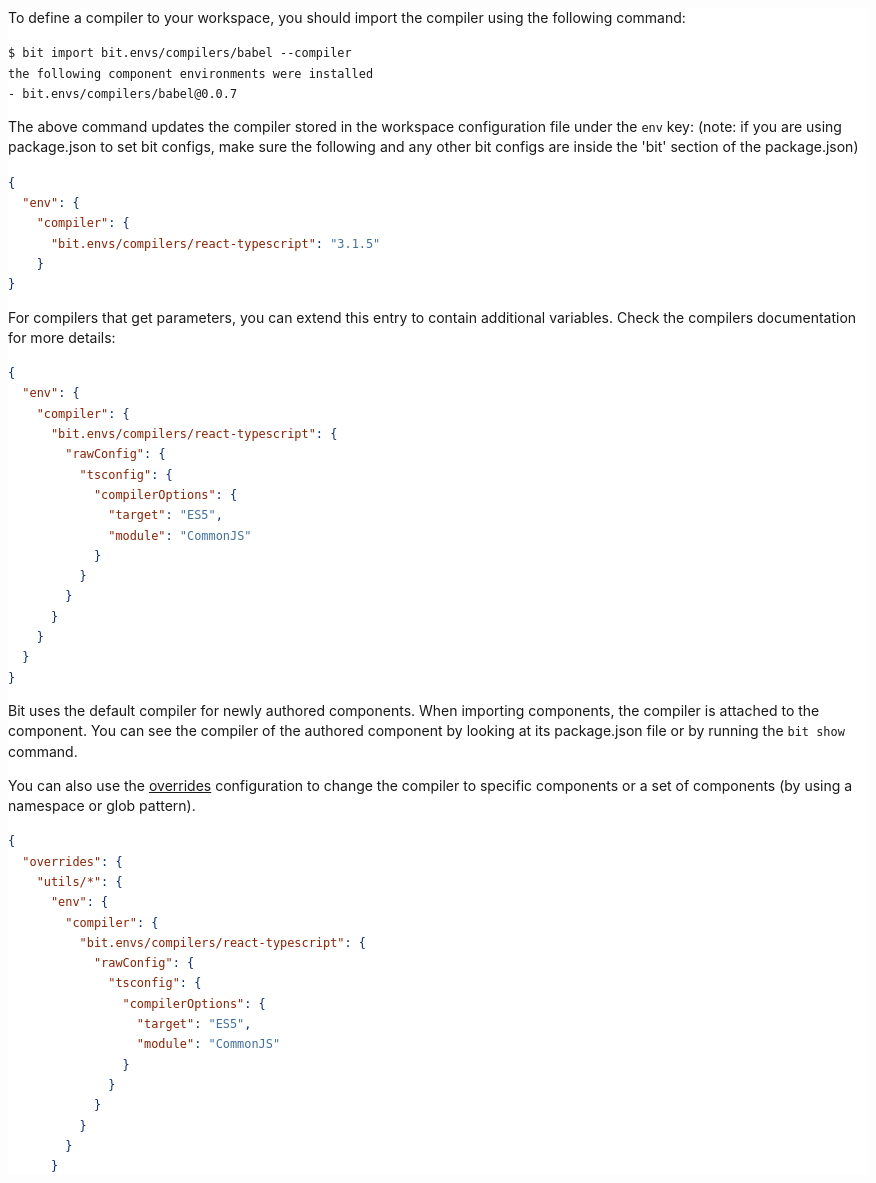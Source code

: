 To define a compiler to your workspace, you should import the compiler using the following command:

```shell
$ bit import bit.envs/compilers/babel --compiler
the following component environments were installed
- bit.envs/compilers/babel@0.0.7
```

The above command updates the compiler stored in the workspace configuration file under the `env` key:
(note: if you are using package.json to set bit configs, make sure the following and any other bit configs are inside the 'bit' section of the package.json)

```json
{
  "env": {
    "compiler": {
      "bit.envs/compilers/react-typescript": "3.1.5"
    }
}
```

For compilers that get parameters, you can extend this entry to contain additional variables. Check the compilers documentation for more details:

```json
{
  "env": {
    "compiler": {
      "bit.envs/compilers/react-typescript": {
        "rawConfig": {
          "tsconfig": {
            "compilerOptions": {
              "target": "ES5",
              "module": "CommonJS"
            }
          }
        }
      }
    }
  }
}
```

Bit uses the default compiler for newly authored components. When importing components, the compiler is attached to the component. You can see the compiler of the authored component by looking at its package.json file or by running the `bit show` command.

You can also use the [overrides](/docs/overrides) configuration to change the compiler to specific components or a set of components (by using a namespace or glob pattern).

```json
{
  "overrides": {
    "utils/*": {
      "env": {
        "compiler": {
          "bit.envs/compilers/react-typescript": {
            "rawConfig": {
              "tsconfig": {
                "compilerOptions": {
                  "target": "ES5",
                  "module": "CommonJS"
                }
              }
            }
          }
        }
      }
```